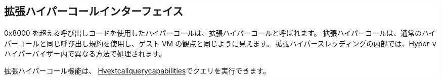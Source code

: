 ## <a name="extended-hypercall-interface"></a>拡張ハイパーコールインターフェイス

0x8000 を超える呼び出しコードを使用したハイパーコールは、拡張ハイパーコールと呼ばれます。 拡張ハイパーコールは、通常のハイパーコールと同じ呼び出し規約を使用し、ゲスト VM の観点と同じように見えます。 拡張ハイパースレッディングの内部では、Hyper-v ハイパーバイザー内で異なる方法で処理されます。

拡張ハイパーコール機能は、 [Hvextcallquerycapabilities](hypercalls/HvExtCallQueryCapabilities.md)でクエリを実行できます。
